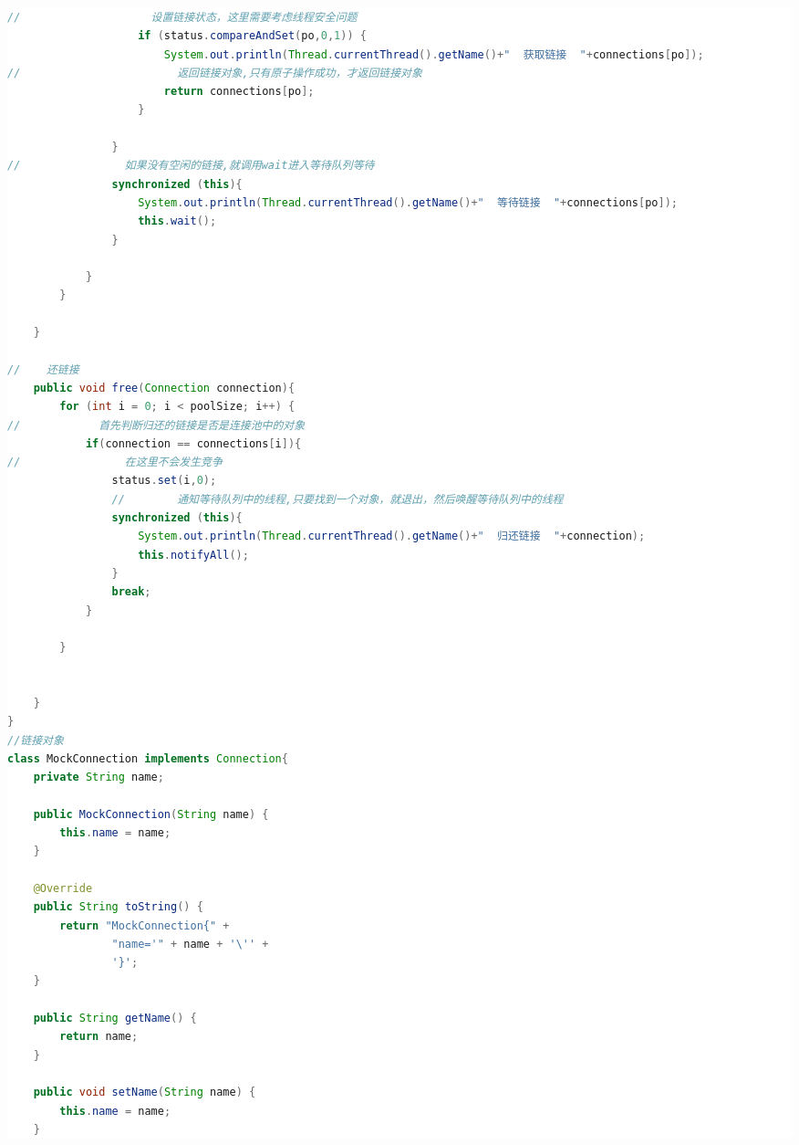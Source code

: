 ~~~ java
//                    设置链接状态，这里需要考虑线程安全问题
                    if (status.compareAndSet(po,0,1)) {
                        System.out.println(Thread.currentThread().getName()+"  获取链接  "+connections[po]);
//                        返回链接对象,只有原子操作成功，才返回链接对象
                        return connections[po];
                    }

                }
//                如果没有空闲的链接,就调用wait进入等待队列等待
                synchronized (this){
                    System.out.println(Thread.currentThread().getName()+"  等待链接  "+connections[po]);
                    this.wait();
                }

            }
        }

    }

//    还链接
    public void free(Connection connection){
        for (int i = 0; i < poolSize; i++) {
//            首先判断归还的链接是否是连接池中的对象
            if(connection == connections[i]){
//                在这里不会发生竞争
                status.set(i,0);
                //        通知等待队列中的线程,只要找到一个对象，就退出，然后唤醒等待队列中的线程
                synchronized (this){
                    System.out.println(Thread.currentThread().getName()+"  归还链接  "+connection);
                    this.notifyAll();
                }
                break;
            }

        }


    }
}
//链接对象
class MockConnection implements Connection{
    private String name;

    public MockConnection(String name) {
        this.name = name;
    }

    @Override
    public String toString() {
        return "MockConnection{" +
                "name='" + name + '\'' +
                '}';
    }

    public String getName() {
        return name;
    }

    public void setName(String name) {
        this.name = name;
    }
~~~